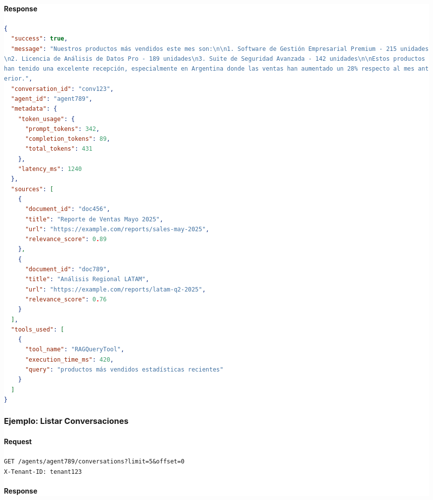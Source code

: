 #### Response

```json
{
  "success": true,
  "message": "Nuestros productos más vendidos este mes son:\n\n1. Software de Gestión Empresarial Premium - 215 unidades\n2. Licencia de Análisis de Datos Pro - 189 unidades\n3. Suite de Seguridad Avanzada - 142 unidades\n\nEstos productos han tenido una excelente recepción, especialmente en Argentina donde las ventas han aumentado un 28% respecto al mes anterior.",
  "conversation_id": "conv123",
  "agent_id": "agent789",
  "metadata": {
    "token_usage": {
      "prompt_tokens": 342,
      "completion_tokens": 89,
      "total_tokens": 431
    },
    "latency_ms": 1240
  },
  "sources": [
    {
      "document_id": "doc456",
      "title": "Reporte de Ventas Mayo 2025",
      "url": "https://example.com/reports/sales-may-2025",
      "relevance_score": 0.89
    },
    {
      "document_id": "doc789",
      "title": "Análisis Regional LATAM",
      "url": "https://example.com/reports/latam-q2-2025",
      "relevance_score": 0.76
    }
  ],
  "tools_used": [
    {
      "tool_name": "RAGQueryTool",
      "execution_time_ms": 420,
      "query": "productos más vendidos estadísticas recientes"
    }
  ]
}
```

### Ejemplo: Listar Conversaciones

#### Request

```http
GET /agents/agent789/conversations?limit=5&offset=0
X-Tenant-ID: tenant123
```

#### Response
